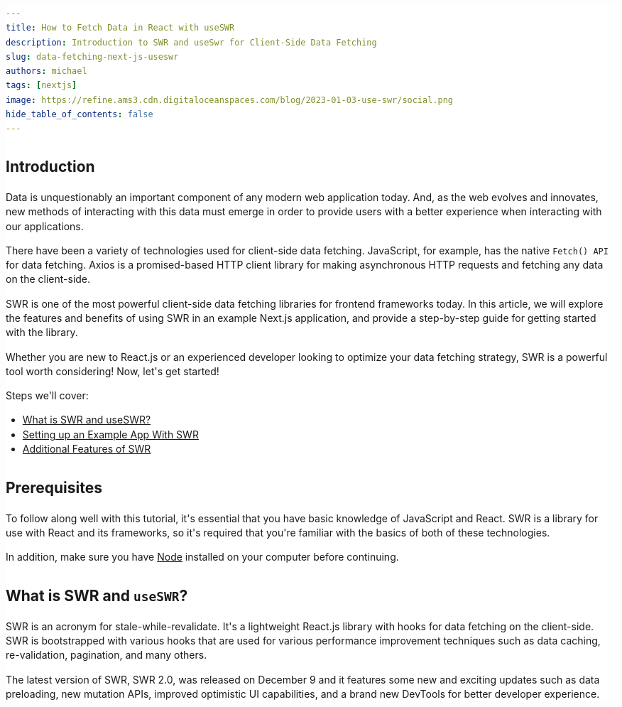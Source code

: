 ```yaml
---
title: How to Fetch Data in React with useSWR
description: Introduction to SWR and useSwr for Client-Side Data Fetching
slug: data-fetching-next-js-useswr
authors: michael
tags: [nextjs]
image: https://refine.ams3.cdn.digitaloceanspaces.com/blog/2023-01-03-use-swr/social.png
hide_table_of_contents: false
---
```


## Introduction

Data is unquestionably an important component of any modern web application today. And, as the web evolves and innovates, new methods of interacting with this data must emerge in order to provide users with a better experience when interacting with our applications.

There have been a variety of technologies used for client-side data fetching. JavaScript, for example, has the native `Fetch() API` for data fetching. Axios is a promised-based HTTP client library for making asynchronous HTTP requests and fetching any data on the client-side.

SWR is one of the most powerful client-side data fetching libraries for frontend frameworks today. In this article, we will explore the features and benefits of using SWR in an example Next.js application, and provide a step-by-step guide for getting started with the library.

Whether you are new to React.js or an experienced developer looking to optimize your data fetching strategy, SWR is a powerful tool worth considering! Now, let's get started!

Steps we'll cover:

- [What is SWR and useSWR?](#what-is-swr-and-useswr)
- [Setting up an Example App With SWR](#setting-up-an-example-app-with-swr)
- [Additional Features of SWR](#additional-features-of-swr)

## Prerequisites

To follow along well with this tutorial, it's essential that you have basic knowledge of JavaScript and React. SWR is a library for use with React and its frameworks, so it's required that you're familiar with the basics of both of these technologies.

In addition, make sure you have [Node](https://nodejs.org/) installed on your computer before continuing.

## What is SWR and `useSWR`?

SWR is an acronym for stale-while-revalidate. It's a lightweight React.js library with hooks for data fetching on the client-side. SWR is bootstrapped with various hooks that are used for various performance improvement techniques such as data caching, re-validation, pagination, and many others.

The latest version of SWR, SWR 2.0, was released on December 9 and it features some new and exciting updates such as data preloading, new mutation APIs, improved optimistic UI capabilities, and a brand new DevTools for better developer experience.
